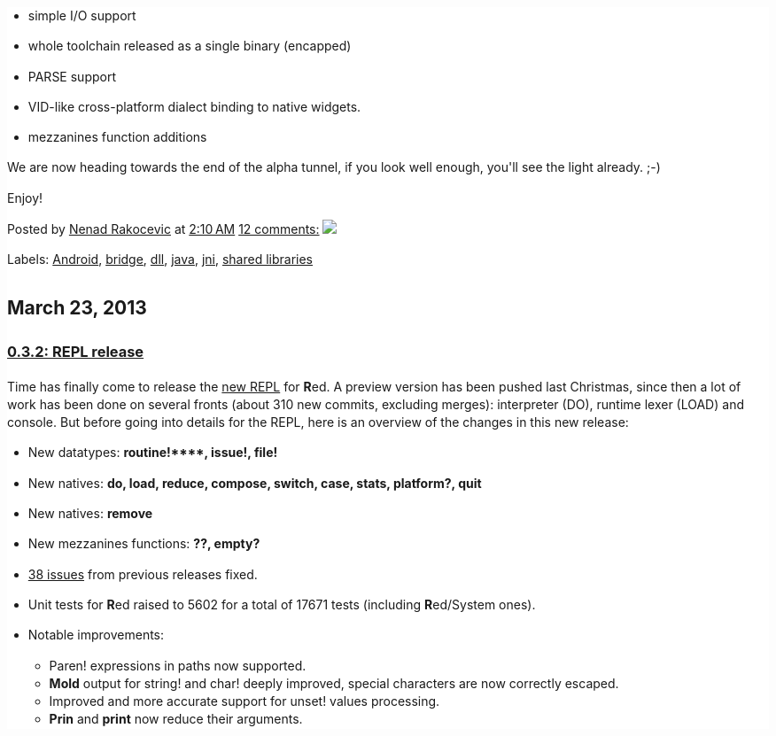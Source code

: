 
- simple I/O support



- whole toolchain released as a single binary (encapped)



- PARSE support



- VID-like cross-platform dialect binding to native widgets.



- mezzanines function additions

We are now heading towards the end of the alpha tunnel, if you look well enough, you'll see the light already. ;-)

Enjoy!

Posted by [Nenad Rakocevic](https://www.blogger.com/profile/06600325626233743055 "author profile") at [2:10 AM](https://www.red-lang.org/2013/08/033-released-shared-libraries-and.html "permanent link") [12 comments:](https://www.red-lang.org/2013/08/033-released-shared-libraries-and.html#comment-form) [![](https://resources.blogblog.com/img/icon18_edit_allbkg.gif)](https://www.blogger.com/post-edit.g?blogID=5936111837781935054&postID=6551680831611242225&from=pencil "Edit Post")

Labels: [Android](https://www.red-lang.org/search/label/Android), [bridge](https://www.red-lang.org/search/label/bridge), [dll](https://www.red-lang.org/search/label/dll), [java](https://www.red-lang.org/search/label/java), [jni](https://www.red-lang.org/search/label/jni), [shared libraries](https://www.red-lang.org/search/label/shared%20libraries)

## March 23, 2013

[]()

### [0.3.2: REPL release](https://www.red-lang.org/2013/03/032-repl-release.html)

Time has finally come to release the [new REPL](https://github.com/red/Red/tags) for **R**ed. A preview version has been pushed last Christmas, since then a lot of work has been done on several fronts (about 310 new commits, excluding merges): interpreter (DO), runtime lexer (LOAD) and console. But before going into details for the REPL, here is an overview of the changes in this new release:

- New datatypes: **routine!****, issue!, file!**
- New natives: **do, load, reduce, compose, switch, case, stats, platform?, quit**
- New natives: **remove**
- New mezzanines functions: **??, empty?**
- [38 issues](https://github.com/red/Red/issues?milestone=9&state=closed) from previous releases fixed.
- Unit tests for **R**ed raised to 5602 for a total of 17671 tests (including **R**ed/System ones).
- Notable improvements:
  
  - Paren! expressions in paths now supported.
  - **Mold** output for string! and char! deeply improved, special characters are now correctly escaped.
  - Improved and more accurate support for unset! values processing.
  - **Prin** and **print** now reduce their arguments.
